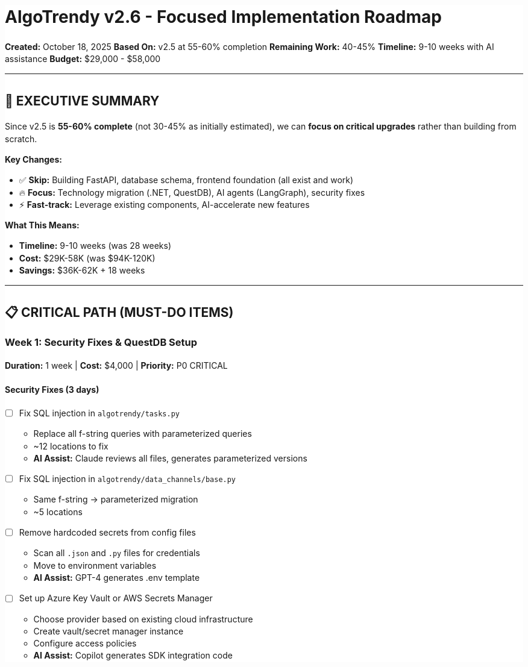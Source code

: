 # AlgoTrendy v2.6 - Focused Implementation Roadmap

**Created:** October 18, 2025
**Based On:** v2.5 at 55-60% completion
**Remaining Work:** 40-45%
**Timeline:** 9-10 weeks with AI assistance
**Budget:** $29,000 - $58,000

---

## 🎯 EXECUTIVE SUMMARY

Since v2.5 is **55-60% complete** (not 30-45% as initially estimated), we can **focus on critical upgrades** rather than building from scratch.

**Key Changes:**
- ✅ **Skip:** Building FastAPI, database schema, frontend foundation (all exist and work)
- 🔥 **Focus:** Technology migration (.NET, QuestDB), AI agents (LangGraph), security fixes
- ⚡ **Fast-track:** Leverage existing components, AI-accelerate new features

**What This Means:**
- **Timeline:** 9-10 weeks (was 28 weeks)
- **Cost:** $29K-58K (was $94K-120K)
- **Savings:** $36K-62K + 18 weeks

---

## 📋 CRITICAL PATH (MUST-DO ITEMS)

### Week 1: Security Fixes & QuestDB Setup
**Duration:** 1 week | **Cost:** $4,000 | **Priority:** P0 CRITICAL

#### Security Fixes (3 days)
- [ ] Fix SQL injection in `algotrendy/tasks.py`
  - Replace all f-string queries with parameterized queries
  - ~12 locations to fix
  - **AI Assist:** Claude reviews all files, generates parameterized versions

- [ ] Fix SQL injection in `algotrendy/data_channels/base.py`
  - Same f-string → parameterized migration
  - ~5 locations

- [ ] Remove hardcoded secrets from config files
  - Scan all `.json` and `.py` files for credentials
  - Move to environment variables
  - **AI Assist:** GPT-4 generates .env template

- [ ] Set up Azure Key Vault or AWS Secrets Manager
  - Choose provider based on existing cloud infrastructure
  - Create vault/secret manager instance
  - Configure access policies
  - **AI Assist:** Copilot generates SDK integration code
